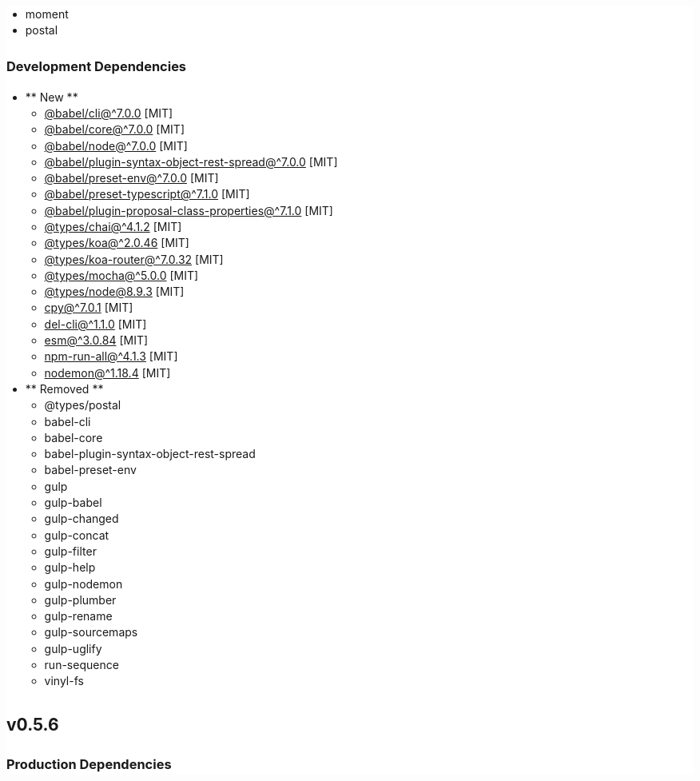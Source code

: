   - moment
  - postal

### Development Dependencies

- ** New **
  - [@babel/cli@^7.0.0](https://github.com/babel/babel/tree/master/packages/babel-cli) [MIT]
  - [@babel/core@^7.0.0](https://github.com/babel/babel/tree/master/packages/babel-core) [MIT]
  - [@babel/node@^7.0.0](https://github.com/babel/babel/tree/master/packages/babel-node) [MIT]
  - [@babel/plugin-syntax-object-rest-spread@^7.0.0](https://github.com/babel/babel/tree/master/packages/babel-plugin-syntax-object-rest-spread) [MIT]
  - [@babel/preset-env@^7.0.0](https://github.com/babel/babel/tree/master/packages/babel-preset-env) [MIT]
  - [@babel/preset-typescript@^7.1.0](https://github.com/babel/babel/tree/master/packages/babel-preset-typescript) [MIT]
  - [@babel/plugin-proposal-class-properties@^7.1.0](https://github.com/babel/babel/tree/master/packages/babel-plugin-proposal-class-properties) [MIT]
  - [@types/chai@^4.1.2](https://github.com/DefinitelyTyped/DefinitelyTyped) [MIT]
  - [@types/koa@^2.0.46](https://github.com/DefinitelyTyped/DefinitelyTyped) [MIT]
  - [@types/koa-router@^7.0.32](https://github.com/DefinitelyTyped/DefinitelyTyped) [MIT]
  - [@types/mocha@^5.0.0](https://github.com/DefinitelyTyped/DefinitelyTyped) [MIT]
  - [@types/node@8.9.3](https://github.com/DefinitelyTyped/DefinitelyTyped) [MIT]
  - [cpy@^7.0.1](https://github.com/sindresorhus/cpy) [MIT]
  - [del-cli@^1.1.0](https://github.com/sindresorhus/del-cli) [MIT]
  - [esm@^3.0.84](https://github.com/standard-things/esm) [MIT]
  - [npm-run-all@^4.1.3](https://github.com/mysticatea/npm-run-all) [MIT]
  - [nodemon@^1.18.4](https://github.com/remy/nodemon) [MIT]
- ** Removed **
  - @types/postal
  - babel-cli
  - babel-core
  - babel-plugin-syntax-object-rest-spread
  - babel-preset-env
  - gulp
  - gulp-babel
  - gulp-changed
  - gulp-concat
  - gulp-filter
  - gulp-help
  - gulp-nodemon
  - gulp-plumber
  - gulp-rename
  - gulp-sourcemaps
  - gulp-uglify
  - run-sequence
  - vinyl-fs

## v0.5.6

### Production Dependencies
